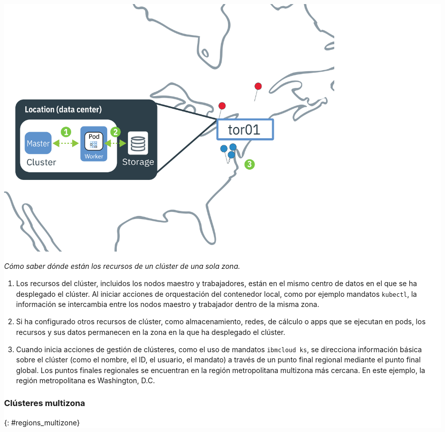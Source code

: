 <img src="/images/location-cluster-resources.png" width="650" alt="Cómo saber dónde están los recursos de un clúster" style="width:650px; border-style: none"/>

_Cómo saber dónde están los recursos de un clúster de una sola zona._

1.  Los recursos del clúster, incluidos los nodos maestro y trabajadores, están en el mismo centro de datos en el que se ha desplegado el clúster. Al iniciar acciones de orquestación del contenedor local, como por ejemplo mandatos `kubectl`, la información se intercambia entre los nodos maestro y trabajador dentro de la misma zona.

2.  Si ha configurado otros recursos de clúster, como almacenamiento, redes, de cálculo o apps que se ejecutan en pods, los recursos y sus datos permanecen en la zona en la que ha desplegado el clúster.

3.  Cuando inicia acciones de gestión de clústeres, como el uso de mandatos `ibmcloud ks`, se direcciona información básica sobre el clúster (como el nombre, el ID, el usuario, el mandato) a través de un punto final regional mediante el punto final global. Los puntos finales regionales se encuentran en la región metropolitana multizona más cercana. En este ejemplo, la región metropolitana es Washington, D.C.

### Clústeres multizona
{: #regions_multizone}
